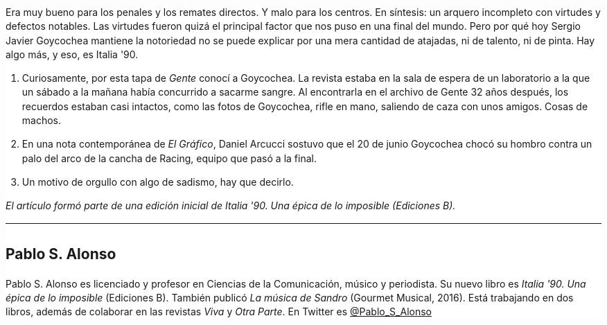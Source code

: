 Era muy bueno para los penales y los remates directos. Y malo para los centros. En síntesis: un arquero incompleto con virtudes y defectos notables. Las virtudes fueron quizá el principal factor que nos puso en una final del mundo. Pero por qué hoy Sergio Javier Goycochea mantiene la notoriedad no se puede explicar por una mera cantidad de atajadas, ni de talento, ni de pinta. Hay algo más, y eso, es Italia '90.

1. Curiosamente, por esta tapa de *Gente* conocí a Goycochea. La revista estaba en la sala de espera de un laboratorio a la que un sábado a la mañana había concurrido a sacarme sangre. Al encontrarla en el archivo de Gente 32 años después, los recuerdos estaban casi intactos, como las fotos de Goycochea, rifle en mano, saliendo de caza con unos amigos. Cosas de machos.  

2. En una nota contemporánea de *El Gráfico*, Daniel Arcucci sostuvo que el 20 de junio Goycochea chocó su hombro contra un palo del arco de la cancha de Racing, equipo que pasó a la final.  
 
3. Un motivo de orgullo con algo de sadismo, hay que decirlo.

*El artículo formó parte de una edición inicial de *Italia '90. Una épica de lo imposible* (Ediciones B).*

  




---

Pablo S. Alonso
---------------

 Pablo S. Alonso es licenciado y profesor en Ciencias de la Comunicación, músico y periodista. Su nuevo libro es *Italia '90. Una épica de lo imposible* (Ediciones B). También publicó *La música de Sandro* (Gourmet Musical, 2016). Está trabajando en dos libros, además de colaborar en las revistas *Viva* y *Otra Parte*. En Twitter es [@Pablo\_S\_Alonso](https://twitter.com/pablo_s_alonso) 

